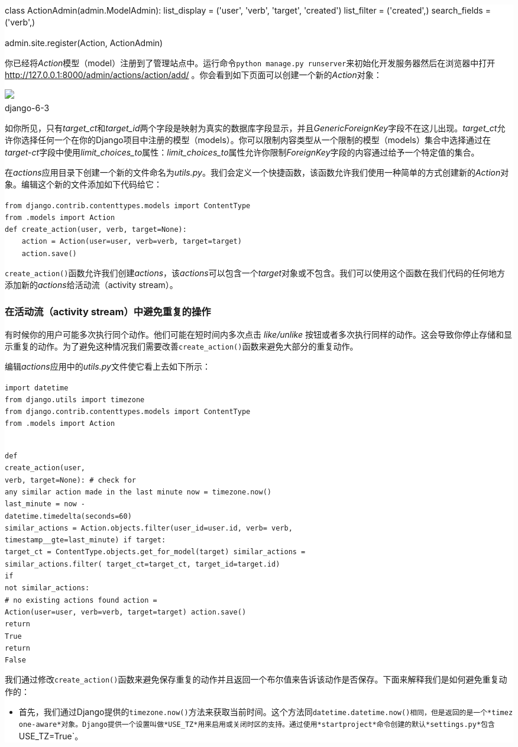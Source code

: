 <span class="hljs-class"><span class="hljs-keyword">class</span> <span class="hljs-title">ActionAdmin</span><span class="hljs-params">(admin.ModelAdmin)</span>:</span>
    list_display = (<span class="hljs-string">'user'</span>, <span class="hljs-string">'verb'</span>, <span class="hljs-string">'target'</span>, <span class="hljs-string">'created'</span>)
    list_filter = (<span class="hljs-string">'created'</span>,)
    search_fields = (<span class="hljs-string">'verb'</span>,)

admin.site.register(Action, ActionAdmin)</code></pre>
<p>你已经将<em>Action</em>模型（model）注册到了管理站点中。运行命令<code>python manage.py runserver</code>来初始化开发服务器然后在浏览器中打开 <a href="http://127.0.0.1:8000/admin/actions/action/add/" target="_blank">http://127.0.0.1:8000/admin/actions/action/add/</a> 。你会看到如下页面可以创建一个新的<em>Action</em>对象：</p>
<div class="image-package">
<img src="http://upload-images.jianshu.io/upload_images/3966530-365fd0854708ae28.png?imageMogr2/auto-orient/strip%7CimageView2/2/w/1240" data-original-src="http://upload-images.jianshu.io/upload_images/3966530-365fd0854708ae28.png?imageMogr2/auto-orient/strip%7CimageView2/2" style="cursor: zoom-in;"><br><div class="image-caption">django-6-3</div>
</div>
<p>如你所见，只有<em>target_ct</em>和<em>target_id</em>两个字段是映射为真实的数据库字段显示，并且<em>GenericForeignKey</em>字段不在这儿出现。<em>target_ct</em>允许你选择任何一个在你的Django项目中注册的模型（models）。你可以限制内容类型从一个限制的模型（models）集合中选择通过在<em>target-ct</em>字段中使用<em>limit_choices_to</em>属性：<em>limit_choices_to</em>属性允许你限制<em>ForeignKey</em>字段的内容通过给予一个特定值的集合。</p>
<p>在<em>actions</em>应用目录下创建一个新的文件命名为<em>utils.py</em>。我们会定义一个快捷函数，该函数允许我们使用一种简单的方式创建新的<em>Action</em>对象。编辑这个新的文件添加如下代码给它：</p>
<pre class="hljs python"><code class="python"><span class="hljs-keyword">from</span> django.contrib.contenttypes.models <span class="hljs-keyword">import</span> ContentType
<span class="hljs-keyword">from</span> .models <span class="hljs-keyword">import</span> Action
<span class="hljs-function"><span class="hljs-keyword">def</span> <span class="hljs-title">create_action</span><span class="hljs-params">(user, verb, target=None)</span>:</span>
    action = Action(user=user, verb=verb, target=target)
    action.save()</code></pre>
<p><code>create_action()</code>函数允许我们创建<em>actions</em>，该<em>actions</em>可以包含一个<em>target</em>对象或不包含。我们可以使用这个函数在我们代码的任何地方添加新的<em>actions</em>给活动流（activity stream）。</p>
<h3>在活动流（activity stream）中避免重复的操作</h3>
<p>有时候你的用户可能多次执行同个动作。他们可能在短时间内多次点击 <em>like/unlike</em> 按钮或者多次执行同样的动作。这会导致你停止存储和显示重复的动作。为了避免这种情况我们需要改善<code>create_action()</code>函数来避免大部分的重复动作。</p>
<p>编辑<em>actions</em>应用中的<em>utils.py</em>文件使它看上去如下所示：</p>
<pre class="hljs python"><code class="python"><span class="hljs-keyword">import</span> datetime
<span class="hljs-keyword">from</span> django.utils <span class="hljs-keyword">import</span> timezone
<span class="hljs-keyword">from</span> django.contrib.contenttypes.models <span class="hljs-keyword">import</span> ContentType
<span class="hljs-keyword">from</span> .models <span class="hljs-keyword">import</span> Action

<span class="hljs-function"><span class="hljs-keyword">def</span> <span class="hljs-title">create_action</span><span class="hljs-params">(user, verb, target=None)</span>:</span>
    <span class="hljs-comment"># check for any similar action made in the last minute</span>
    now = timezone.now()
    last_minute = now - datetime.timedelta(seconds=<span class="hljs-number">60</span>)
    similar_actions = Action.objects.filter(user_id=user.id,
                                            verb= verb,
                                        timestamp__gte=last_minute)
    <span class="hljs-keyword">if</span> target:
        target_ct = ContentType.objects.get_for_model(target)
        similar_actions = similar_actions.filter(
                                            target_ct=target_ct,
                                            target_id=target.id)
    <span class="hljs-keyword">if</span> <span class="hljs-keyword">not</span> similar_actions:
        <span class="hljs-comment"># no existing actions found</span>
        action = Action(user=user, verb=verb, target=target)
        action.save()
        <span class="hljs-keyword">return</span> <span class="hljs-keyword">True</span>
    <span class="hljs-keyword">return</span> <span class="hljs-keyword">False</span></code></pre>
<p>我们通过修改<code>create_action()</code>函数来避免保存重复的动作并且返回一个布尔值来告诉该动作是否保存。下面来解释我们是如何避免重复动作的：</p>
<ul>
<li>首先，我们通过Django提供的<code>timezone.now()</code>方法来获取当前时间。这个方法同<code>datetime.datetime.now()相同，但是返回的是一个*timezone-aware*对象。Django提供一个设置叫做*USE_TZ*用来启用或关闭时区的支持。通过使用*startproject*命令创建的默认*settings.py*包含</code>USE_TZ=True`。</li>
